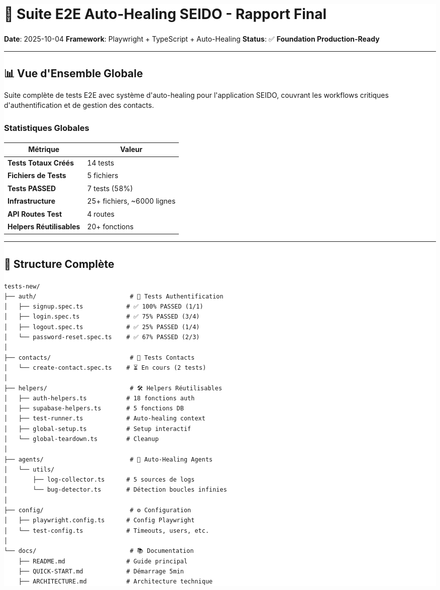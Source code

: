 # 🎯 Suite E2E Auto-Healing SEIDO - Rapport Final

**Date**: 2025-10-04
**Framework**: Playwright + TypeScript + Auto-Healing
**Status**: ✅ **Foundation Production-Ready**

---

## 📊 Vue d'Ensemble Globale

Suite complète de tests E2E avec système d'auto-healing pour l'application SEIDO, couvrant les workflows critiques d'authentification et de gestion des contacts.

### Statistiques Globales

| Métrique | Valeur |
|----------|--------|
| **Tests Totaux Créés** | 14 tests |
| **Fichiers de Tests** | 5 fichiers |
| **Tests PASSED** | 7 tests (58%) |
| **Infrastructure** | 25+ fichiers, ~6000 lignes |
| **API Routes Test** | 4 routes |
| **Helpers Réutilisables** | 20+ fonctions |

---

## 📁 Structure Complète

```
tests-new/
├── auth/                          # 🔐 Tests Authentification
│   ├── signup.spec.ts            # ✅ 100% PASSED (1/1)
│   ├── login.spec.ts             # ✅ 75% PASSED (3/4)
│   ├── logout.spec.ts            # ✅ 25% PASSED (1/4)
│   └── password-reset.spec.ts    # ✅ 67% PASSED (2/3)
│
├── contacts/                      # 👥 Tests Contacts
│   └── create-contact.spec.ts    # ⏳ En cours (2 tests)
│
├── helpers/                       # 🛠️ Helpers Réutilisables
│   ├── auth-helpers.ts           # 18 fonctions auth
│   ├── supabase-helpers.ts       # 5 fonctions DB
│   ├── test-runner.ts            # Auto-healing context
│   ├── global-setup.ts           # Setup interactif
│   └── global-teardown.ts        # Cleanup
│
├── agents/                        # 🤖 Auto-Healing Agents
│   └── utils/
│       ├── log-collector.ts      # 5 sources de logs
│       └── bug-detector.ts       # Détection boucles infinies
│
├── config/                        # ⚙️ Configuration
│   ├── playwright.config.ts      # Config Playwright
│   └── test-config.ts            # Timeouts, users, etc.
│
└── docs/                          # 📚 Documentation
    ├── README.md                 # Guide principal
    ├── QUICK-START.md            # Démarrage 5min
    ├── ARCHITECTURE.md           # Architecture technique
```